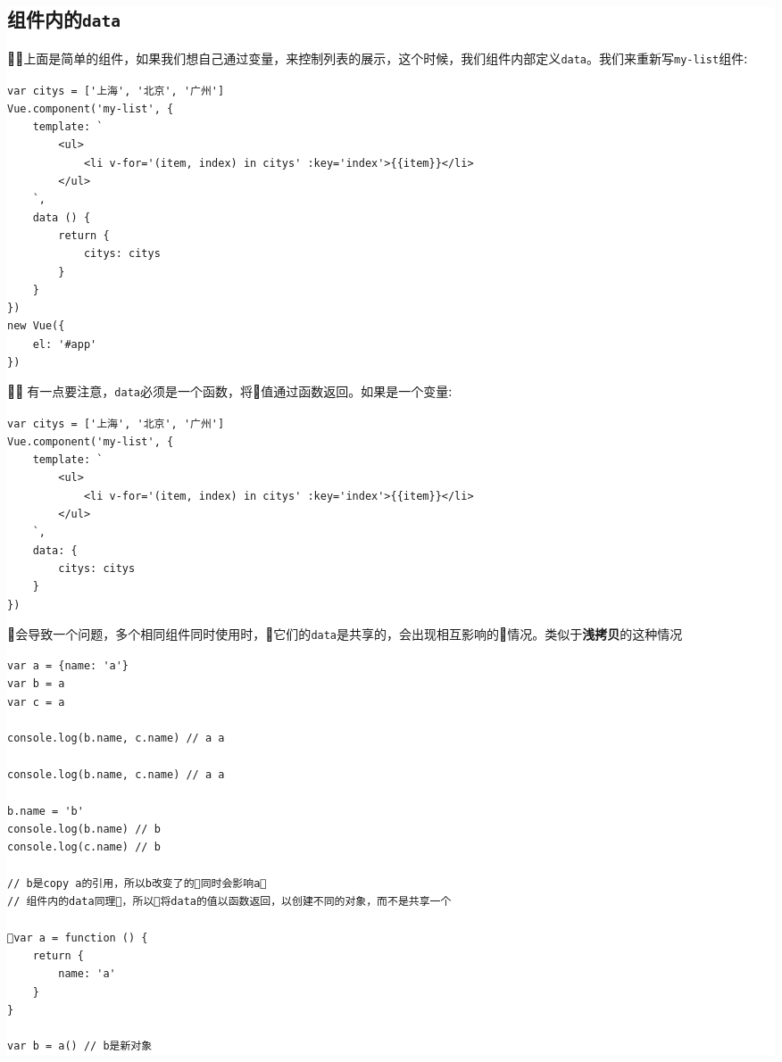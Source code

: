 ```
```

## 组件内的`data`
上面是简单的组件，如果我们想自己通过变量，来控制列表的展示，这个时候，我们组件内部定义`data`。我们来重新写`my-list`组件:

```
var citys = ['上海', '北京', '广州']
Vue.component('my-list', {
    template: `
        <ul>
            <li v-for='(item, index) in citys' :key='index'>{{item}}</li>
        </ul>
    `,
    data () {
        return {
            citys: citys
        }
    }
})
new Vue({
    el: '#app'
})
```

有一点要注意，`data`必须是一个函数，将值通过函数返回。如果是一个变量:
```
var citys = ['上海', '北京', '广州']
Vue.component('my-list', {
    template: `
        <ul>
            <li v-for='(item, index) in citys' :key='index'>{{item}}</li>
        </ul>
    `,
    data: {
        citys: citys
    }
})

```
会导致一个问题，多个相同组件同时使用时，它们的`data`是共享的，会出现相互影响的情况。类似于**浅拷贝**的这种情况

```
var a = {name: 'a'}
var b = a
var c = a

console.log(b.name, c.name) // a a

console.log(b.name, c.name) // a a

b.name = 'b'
console.log(b.name) // b
console.log(c.name) // b

// b是copy a的引用，所以b改变了的同时会影响a
// 组件内的data同理，所以将data的值以函数返回，以创建不同的对象，而不是共享一个

var a = function () {
    return {
        name: 'a'
    }
}

var b = a() // b是新对象
```